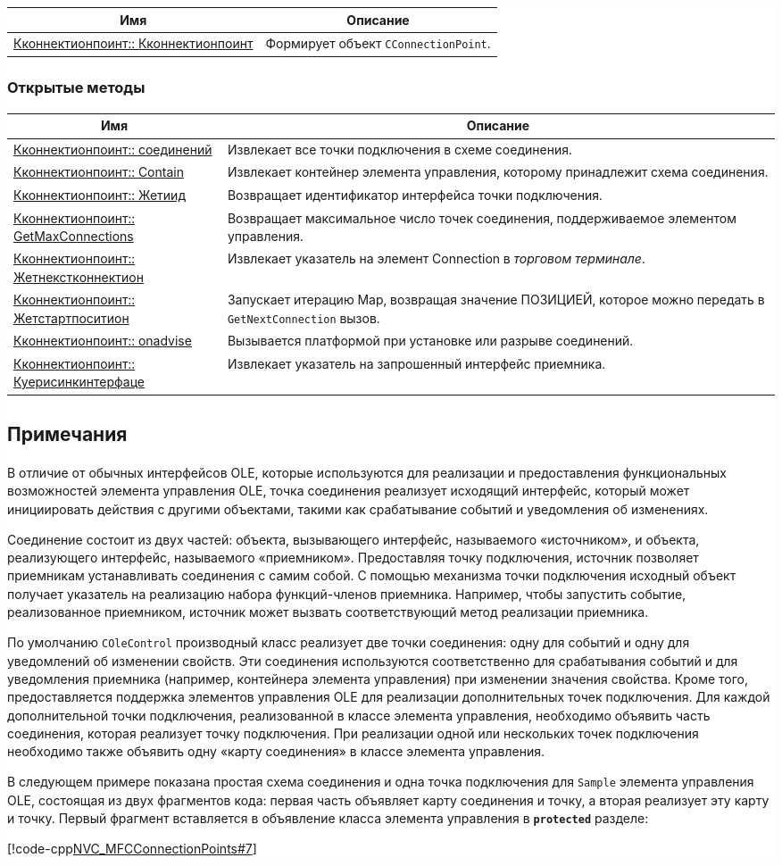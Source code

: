 |Имя|Описание|
|----------|-----------------|
|[Кконнектионпоинт:: Кконнектионпоинт](#cconnectionpoint)|Формирует объект `CConnectionPoint`.|

### <a name="public-methods"></a>Открытые методы

|Имя|Описание|
|----------|-----------------|
|[Кконнектионпоинт:: соединений](#getconnections)|Извлекает все точки подключения в схеме соединения.|
|[Кконнектионпоинт:: Contain](#getcontainer)|Извлекает контейнер элемента управления, которому принадлежит схема соединения.|
|[Кконнектионпоинт:: Жетиид](#getiid)|Возвращает идентификатор интерфейса точки подключения.|
|[Кконнектионпоинт:: GetMaxConnections](#getmaxconnections)|Возвращает максимальное число точек соединения, поддерживаемое элементом управления.|
|[Кконнектионпоинт:: Жетнекстконнектион](#getnextconnection)|Извлекает указатель на элемент Connection в *торговом терминале*.|
|[Кконнектионпоинт:: Жетстартпоситион](#getstartposition)|Запускает итерацию Map, возвращая значение ПОЗИЦИЕЙ, которое можно передать в `GetNextConnection` вызов.|
|[Кконнектионпоинт:: onadvise](#onadvise)|Вызывается платформой при установке или разрыве соединений.|
|[Кконнектионпоинт:: Куерисинкинтерфаце](#querysinkinterface)|Извлекает указатель на запрошенный интерфейс приемника.|

## <a name="remarks"></a>Примечания

В отличие от обычных интерфейсов OLE, которые используются для реализации и предоставления функциональных возможностей элемента управления OLE, точка соединения реализует исходящий интерфейс, который может инициировать действия с другими объектами, такими как срабатывание событий и уведомления об изменениях.

Соединение состоит из двух частей: объекта, вызывающего интерфейс, называемого «источником», и объекта, реализующего интерфейс, называемого «приемником». Предоставляя точку подключения, источник позволяет приемникам устанавливать соединения с самим собой. С помощью механизма точки подключения исходный объект получает указатель на реализацию набора функций-членов приемника. Например, чтобы запустить событие, реализованное приемником, источник может вызвать соответствующий метод реализации приемника.

По умолчанию `COleControl` производный класс реализует две точки соединения: одну для событий и одну для уведомлений об изменении свойств. Эти соединения используются соответственно для срабатывания событий и для уведомления приемника (например, контейнера элемента управления) при изменении значения свойства. Кроме того, предоставляется поддержка элементов управления OLE для реализации дополнительных точек подключения. Для каждой дополнительной точки подключения, реализованной в классе элемента управления, необходимо объявить часть соединения, которая реализует точку подключения. При реализации одной или нескольких точек подключения необходимо также объявить одну «карту соединения» в классе элемента управления.

В следующем примере показана простая схема соединения и одна точка подключения для `Sample` элемента управления OLE, состоящая из двух фрагментов кода: первая часть объявляет карту соединения и точку, а вторая реализует эту карту и точку. Первый фрагмент вставляется в объявление класса элемента управления в **`protected`** разделе:

[!code-cpp[NVC_MFCConnectionPoints#7](../../mfc/codesnippet/cpp/cconnectionpoint-class_1.h)]
